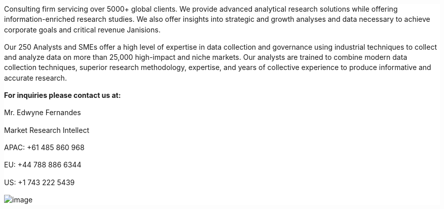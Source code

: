 Consulting firm servicing over 5000+ global clients. We provide advanced analytical research solutions while offering information-enriched research studies.&nbsp;</span>We also offer insights into strategic and growth analyses and data necessary to achieve corporate goals and critical revenue Janisions.</p><p><span class="">Our 250 Analysts and SMEs offer a high level of expertise in data collection and governance using industrial techniques to collect and analyze data on more than 25,000 high-impact and niche markets. Our analysts are trained to combine modern data collection techniques, superior research methodology, expertise, and years of collective experience to produce informative and accurate research.</span></p><p><strong>For inquiries please contact us at:</strong></p><p>Mr. Edwyne Fernandes</p><p>Market Research Intellect</p><p>APAC: +61 485 860 968</p><p>EU: +44 788 886 6344</p><p>US: +1 743 222 5439</p>
![image](https://github.com/user-attachments/assets/89c2ebf0-db41-4efd-9739-09700e19a378)
